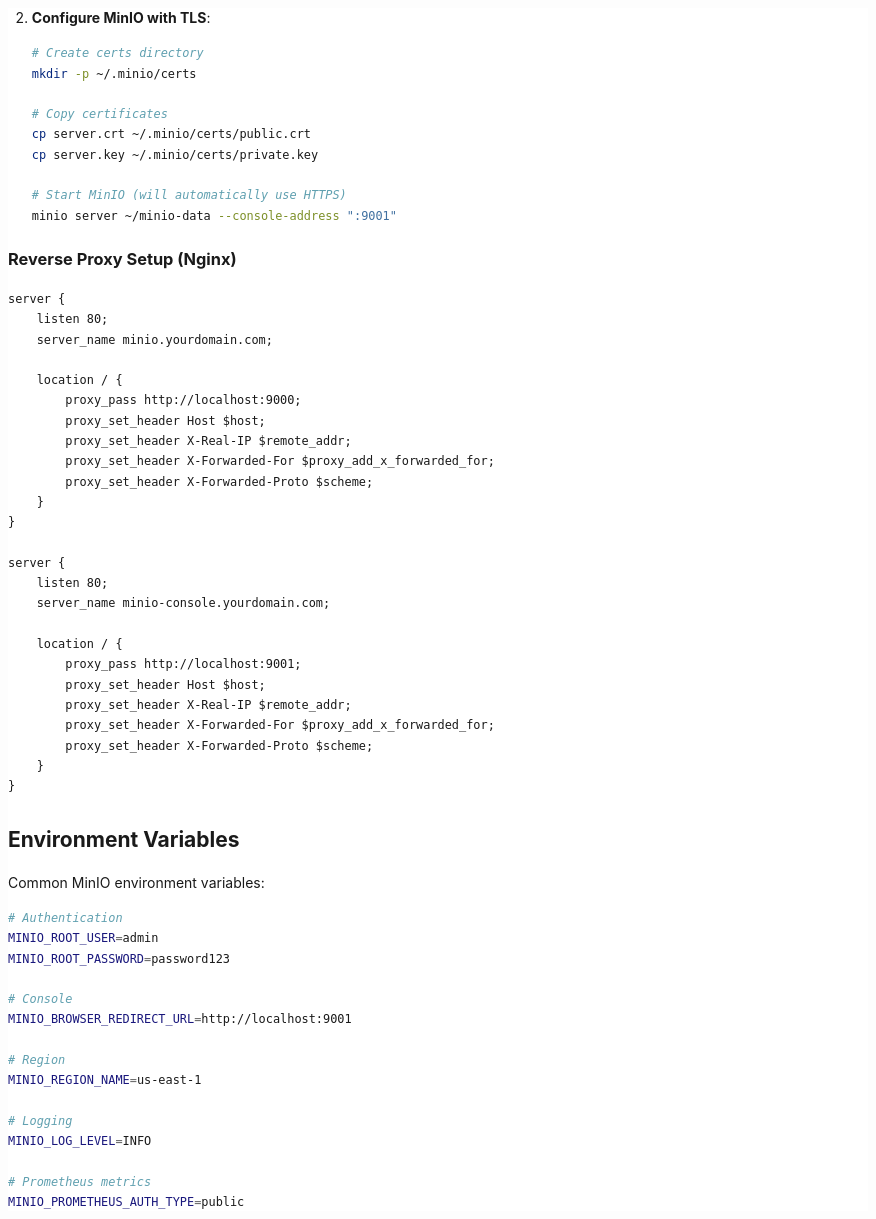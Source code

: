 2. **Configure MinIO with TLS**:
   ```bash
   # Create certs directory
   mkdir -p ~/.minio/certs
   
   # Copy certificates
   cp server.crt ~/.minio/certs/public.crt
   cp server.key ~/.minio/certs/private.key
   
   # Start MinIO (will automatically use HTTPS)
   minio server ~/minio-data --console-address ":9001"
   ```

### Reverse Proxy Setup (Nginx)
```nginx
server {
    listen 80;
    server_name minio.yourdomain.com;
    
    location / {
        proxy_pass http://localhost:9000;
        proxy_set_header Host $host;
        proxy_set_header X-Real-IP $remote_addr;
        proxy_set_header X-Forwarded-For $proxy_add_x_forwarded_for;
        proxy_set_header X-Forwarded-Proto $scheme;
    }
}

server {
    listen 80;
    server_name minio-console.yourdomain.com;
    
    location / {
        proxy_pass http://localhost:9001;
        proxy_set_header Host $host;
        proxy_set_header X-Real-IP $remote_addr;
        proxy_set_header X-Forwarded-For $proxy_add_x_forwarded_for;
        proxy_set_header X-Forwarded-Proto $scheme;
    }
}
```

## Environment Variables

Common MinIO environment variables:
```bash
# Authentication
MINIO_ROOT_USER=admin
MINIO_ROOT_PASSWORD=password123

# Console
MINIO_BROWSER_REDIRECT_URL=http://localhost:9001

# Region
MINIO_REGION_NAME=us-east-1

# Logging
MINIO_LOG_LEVEL=INFO

# Prometheus metrics
MINIO_PROMETHEUS_AUTH_TYPE=public
```
